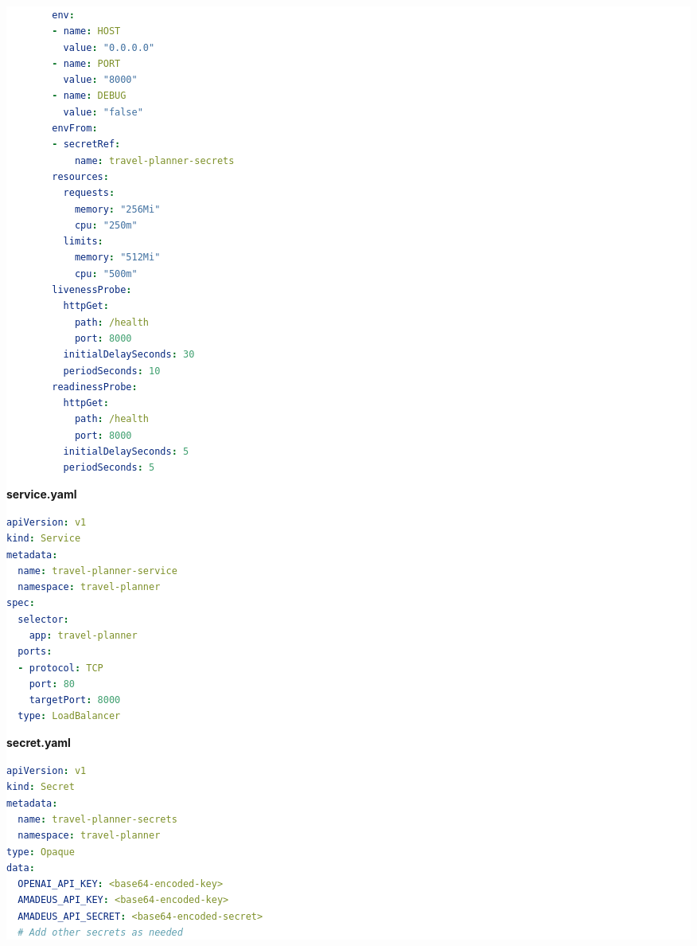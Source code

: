    ```yaml
           env:
           - name: HOST
             value: "0.0.0.0"
           - name: PORT
             value: "8000"
           - name: DEBUG
             value: "false"
           envFrom:
           - secretRef:
               name: travel-planner-secrets
           resources:
             requests:
               memory: "256Mi"
               cpu: "250m"
             limits:
               memory: "512Mi"
               cpu: "500m"
           livenessProbe:
             httpGet:
               path: /health
               port: 8000
             initialDelaySeconds: 30
             periodSeconds: 10
           readinessProbe:
             httpGet:
               path: /health
               port: 8000
             initialDelaySeconds: 5
             periodSeconds: 5
   ```

   **service.yaml**
   ```yaml
   apiVersion: v1
   kind: Service
   metadata:
     name: travel-planner-service
     namespace: travel-planner
   spec:
     selector:
       app: travel-planner
     ports:
     - protocol: TCP
       port: 80
       targetPort: 8000
     type: LoadBalancer
   ```

   **secret.yaml**
   ```yaml
   apiVersion: v1
   kind: Secret
   metadata:
     name: travel-planner-secrets
     namespace: travel-planner
   type: Opaque
   data:
     OPENAI_API_KEY: <base64-encoded-key>
     AMADEUS_API_KEY: <base64-encoded-key>
     AMADEUS_API_SECRET: <base64-encoded-secret>
     # Add other secrets as needed
   ```
